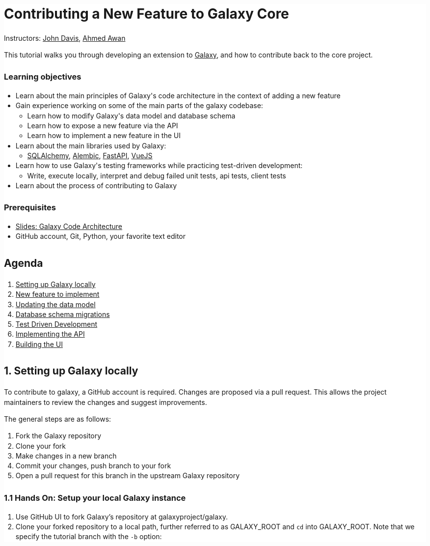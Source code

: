 # Contributing a New Feature to Galaxy Core
Instructors: [John Davis](https://github.com/jdavcs), [Ahmed Awan](https://github.com/ahmedhamidawan)

This tutorial walks you through developing an extension to [Galaxy](https://github.com/galaxyproject/galaxy), and how to contribute back to the core project.

### Learning objectives
- Learn about the main principles of Galaxy's code architecture in the context of adding a new feature
- Gain experience working on some of the main parts of the galaxy codebase:
  - Learn how to modify Galaxy's data model and database schema 
  - Learn how to expose a new feature via the API
  - Learn how to implement a new feature in the UI
- Learn about the main libraries used by Galaxy:
  - [SQLAlchemy](https://www.sqlalchemy.org), [Alembic](https://alembic.sqlalchemy.org), [FastAPI](https://fastapi.tiangolo.com), [VueJS](https://vuejs.org/)
- Learn how to use Galaxy's testing frameworks while practicing test-driven development: 
  - Write, execute locally, interpret and debug failed unit tests, api tests, client tests
- Learn about the process of contributing to Galaxy

### Prerequisites
- [Slides: Galaxy Code Architecture](https://training.galaxyproject.org/training-material/topics/dev/tutorials/architecture/slides.html)
- GitHub account, Git, Python, your favorite text editor

## Agenda
1. [Setting up Galaxy locally](#1-setting-up-galaxy-locally)
1. [New feature to implement](#2-new-feature-to-implement)
1. [Updating the data model](#3-updating-the-data-model)
1. [Database schema migrations](#4-database-schema-migrations)
1. [Test Driven Development](#5-test-driven-development)
1. [Implementing the API](#6-implementing-the-api)
1. [Building the UI](#7-building-the-ui)

## 1. Setting up Galaxy locally
To contribute to galaxy, a GitHub account is required. Changes are proposed via a pull request. This allows the project maintainers to review the changes and suggest improvements.

The general steps are as follows:
1. Fork the Galaxy repository
1. Clone your fork
1. Make changes in a new branch
1. Commit your changes, push branch to your fork
1. Open a pull request for this branch in the upstream Galaxy repository

### 1.1 Hands On: Setup your local Galaxy instance

1. Use GitHub UI to fork Galaxy’s repository at galaxyproject/galaxy.
2. Clone your forked repository to a local path, further referred to as GALAXY_ROOT and `cd` into GALAXY_ROOT. Note that we specify the tutorial branch with the `-b` option:

